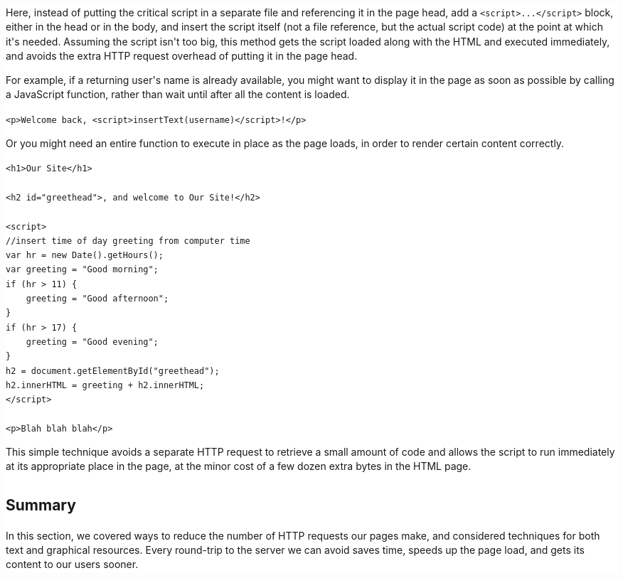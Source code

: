 Here, instead of putting the critical script in a separate file and referencing it in the 
page head, add a `<script>...</script>` block, either in the head or in the body, 
and insert the script itself (not a file reference, but the actual script code) at the point 
at which it's needed. Assuming the script isn't too big, this method gets the script loaded 
along with the HTML and executed immediately, and avoids the extra HTTP request overhead of 
putting it in the page head. 

For example, if a returning user's name is already available, you might want to display it 
in the page as soon as possible by calling a JavaScript function, rather than wait until 
after all the content is loaded.

`<p>Welcome back, <script>insertText(username)</script>!</p>`

Or you might need an entire function to execute in place as the page loads, in order to 
render certain content correctly.

```
<h1>Our Site</h1>

<h2 id="greethead">, and welcome to Our Site!</h2>

<script>
//insert time of day greeting from computer time
var hr = new Date().getHours();
var greeting = "Good morning";
if (hr > 11) {
   	greeting = "Good afternoon";
}
if (hr > 17) {
   	greeting = "Good evening";
}
h2 = document.getElementById("greethead");
h2.innerHTML = greeting + h2.innerHTML;
</script>

<p>Blah blah blah</p>
```

This simple technique avoids a separate HTTP request to retrieve a small amount of 
code and allows the script to run immediately at its appropriate place in the page, 
at the minor cost of a few dozen extra bytes in the HTML page.

## Summary

In this section, we covered ways to reduce the number of HTTP requests our pages make, 
and considered techniques for both text and graphical resources. Every round-trip to the 
server we can avoid saves time, speeds up the page load, and gets its content to our users 
sooner.
